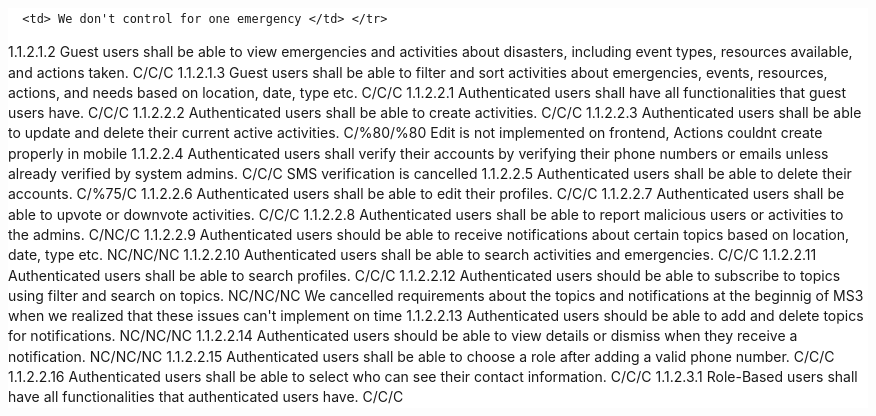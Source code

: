       <td> We don't control for one emergency </td> </tr>
  <tr> <td> 1.1.2.1.2 </td> <td> Guest users shall be able to view emergencies and activities about disasters, including event types, resources available, and actions taken. </td> 
      <td> C/C/C </td>
      <td> </td> </tr>
  <tr> <td> 1.1.2.1.3 </td> <td> Guest users shall be able to filter and sort activities about emergencies, events, resources, actions, and needs based on location, date, type etc. </td>
      <td> C/C/C </td> 
      <td> </td> </tr>
  <tr> <td> 1.1.2.2.1 </td> <td> Authenticated users shall have all functionalities that guest users have. </td>  <td> C/C/C</td>   <td> </td> </tr>
  <tr> <td> 1.1.2.2.2 </td> <td> Authenticated users shall be able to create activities.  </td>   <td> C/C/C </td>  <td> </td> </tr>
  <tr> <td> 1.1.2.2.3 </td> <td> Authenticated users shall be able to update and delete their current active activities. </td> 
      <td>C/%80/%80 </td> <td> Edit is not implemented on frontend, Actions couldnt create properly in mobile </td> </tr>
  <tr> <td> 1.1.2.2.4 </td> <td> Authenticated users shall verify their accounts by verifying their phone numbers or emails unless already verified by system admins. </td>     <td>C/C/C </td> <td>SMS verification is cancelled </td> </tr>
  <tr> <td> 1.1.2.2.5 </td> <td> Authenticated users shall be able to delete their accounts. </td>   <td>C/%75/C </td>  <td> </td> </tr>
  <tr> <td> 1.1.2.2.6 </td> <td> Authenticated users shall be able to edit their profiles. </td>   <td> C/C/C </td>  <td> </td> </tr>
  <tr> <td> 1.1.2.2.7 </td> <td> Authenticated users shall be able to upvote or downvote activities. </td>  <td>C/C/C </td> <td> </td> </tr>
  <tr> <td> 1.1.2.2.8 </td> <td> Authenticated users shall be able to report malicious users or activities to the admins. </td> 
      <td>C/NC/C </td> 
      <td> </td> </tr>
  <tr> <td> 1.1.2.2.9 </td> <td> Authenticated users should be able to receive notifications about certain topics based on location, date, type etc. </td>
      <td>NC/NC/NC </td>
      <td> </td> </tr>
  <tr> <td> 1.1.2.2.10 </td> <td> Authenticated users shall be able to search activities and emergencies. </td> 
      <td>C/C/C </td>
      <td> </td> </tr>
  <tr> <td> 1.1.2.2.11 </td> <td> Authenticated users shall be able to search profiles. </td> 
      <td> C/C/C </td> 
      <td> </td> </tr>
  <tr> <td> 1.1.2.2.12 </td> <td> Authenticated users should be able to subscribe to topics using filter and search on topics. </td> 
      <td>NC/NC/NC </td> 
      <td> We cancelled requirements about the topics and notifications at the beginnig of MS3 when we realized that these issues can't implement on time </td> </tr>
  <tr> <td> 1.1.2.2.13 </td> <td> Authenticated users should be able to add and delete topics for notifications. </td> 
      <td> NC/NC/NC</td> 
      <td> </td> </tr>
  <tr> <td> 1.1.2.2.14 </td> <td> Authenticated users should be able to view details or dismiss when they receive a notification. </td> <td> NC/NC/NC </td>
      <td>  </td> </tr>
  <tr> <td> 1.1.2.2.15 </td> <td> Authenticated users shall be able to choose a role after adding a valid phone number. </td>
      <td> C/C/C </td> 
      <td> </td> </tr>
  <tr> <td> 1.1.2.2.16 </td> <td> Authenticated users shall be able to select who can see their contact information.  </td> 
      <td> C/C/C </td> 
      <td> </td> </tr>
  <tr> <td> 1.1.2.3.1 </td> <td> Role-Based users shall have all functionalities that authenticated users have. </td>
      <td>C/C/C </td> 